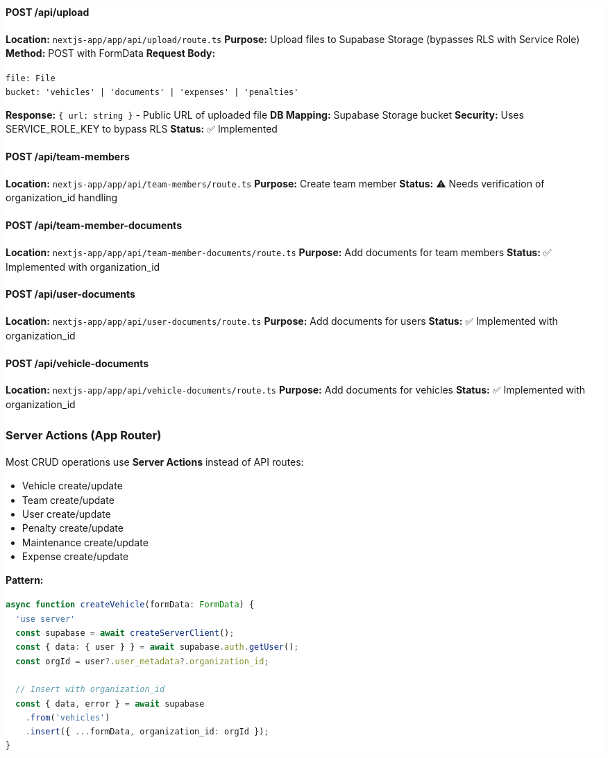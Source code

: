 #### POST /api/upload
**Location:** `nextjs-app/app/api/upload/route.ts`
**Purpose:** Upload files to Supabase Storage (bypasses RLS with Service Role)
**Method:** POST with FormData
**Request Body:**
```
file: File
bucket: 'vehicles' | 'documents' | 'expenses' | 'penalties'
```
**Response:** `{ url: string }` - Public URL of uploaded file
**DB Mapping:** Supabase Storage bucket
**Security:** Uses SERVICE_ROLE_KEY to bypass RLS
**Status:** ✅ Implemented

#### POST /api/team-members
**Location:** `nextjs-app/app/api/team-members/route.ts`
**Purpose:** Create team member
**Status:** ⚠️ Needs verification of organization_id handling

#### POST /api/team-member-documents
**Location:** `nextjs-app/app/api/team-member-documents/route.ts`
**Purpose:** Add documents for team members
**Status:** ✅ Implemented with organization_id

#### POST /api/user-documents
**Location:** `nextjs-app/app/api/user-documents/route.ts`
**Purpose:** Add documents for users
**Status:** ✅ Implemented with organization_id

#### POST /api/vehicle-documents
**Location:** `nextjs-app/app/api/vehicle-documents/route.ts`
**Purpose:** Add documents for vehicles
**Status:** ✅ Implemented with organization_id

### Server Actions (App Router)

Most CRUD operations use **Server Actions** instead of API routes:
- Vehicle create/update
- Team create/update
- User create/update
- Penalty create/update
- Maintenance create/update
- Expense create/update

**Pattern:**
```typescript
async function createVehicle(formData: FormData) {
  'use server'
  const supabase = await createServerClient();
  const { data: { user } } = await supabase.auth.getUser();
  const orgId = user?.user_metadata?.organization_id;

  // Insert with organization_id
  const { data, error } = await supabase
    .from('vehicles')
    .insert({ ...formData, organization_id: orgId });
}
```
